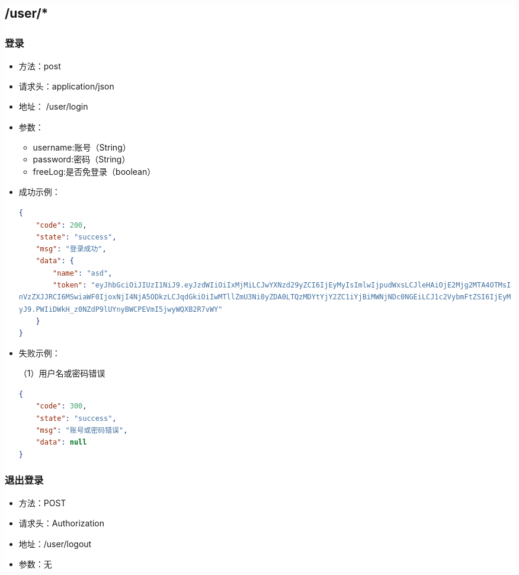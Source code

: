 ## /user/*

### 登录

 - 方法：post

 - 请求头：application/json

 - 地址：
   ​/user/login

 - 参数：
     - username:账号（String）
     - password:密码（String）
     - freeLog:是否免登录（boolean）
     
 - 成功示例：

   ```json
   {
       "code": 200,
       "state": "success",
       "msg": "登录成功",
       "data": {
           "name": "asd",
           "token": "eyJhbGciOiJIUzI1NiJ9.eyJzdWIiOiIxMjMiLCJwYXNzd29yZCI6IjEyMyIsImlwIjpudWxsLCJleHAiOjE2Mjg2MTA4OTMsInVzZXJJRCI6MSwiaWF0IjoxNjI4NjA5ODkzLCJqdGkiOiIwMTllZmU3Ni0yZDA0LTQzMDYtYjY2ZC1iYjBiMWNjNDc0NGEiLCJ1c2VybmFtZSI6IjEyMyJ9.PWIiDWkH_z0NZdP9lUYnyBWCPEVmI5jwyWQXB2R7vWY"
       }
   }
   ```

- 失败示例：

  （1）用户名或密码错误
  
  ```json
  {
      "code": 300,
      "state": "success",
      "msg": "账号或密码错误",
      "data": null
  }
  ```



### 退出登录

- 方法：POST

- 请求头：Authorization

- 地址：/user/logout

- 参数：无
